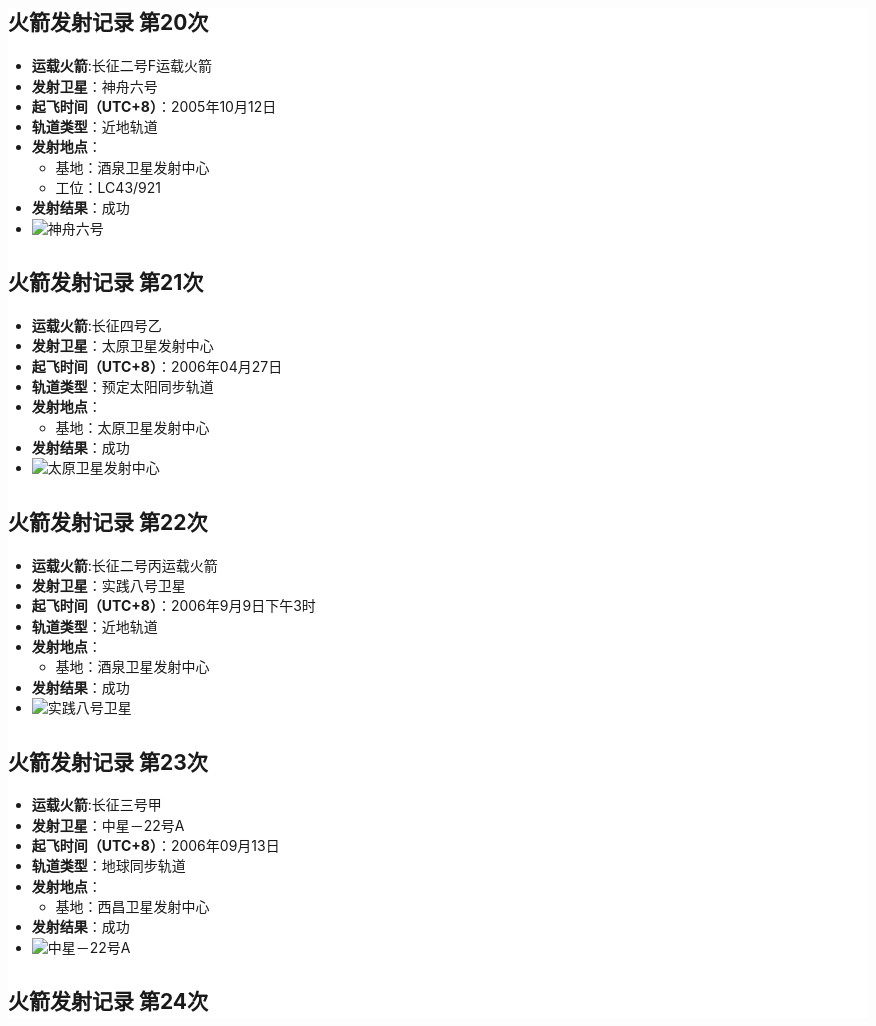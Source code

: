 ## 火箭发射记录 第20次

- **运载火箭**:长征二号F运载火箭
- **发射卫星**：神舟六号
- **起飞时间（UTC+8）**：2005年10月12日
- **轨道类型**：近地轨道
- **发射地点**：
  - 基地：酒泉卫星发射中心
  - 工位：LC43/921
- **发射结果**：成功
- ![神舟六号](https://huiji-thumb.huijistatic.com/sat/uploads/thumb/c/c0/SZ_6_flight.jpeg/450px-SZ_6_flight.jpeg)

## 火箭发射记录 第21次

- **运载火箭**:长征四号乙
- **发射卫星**：太原卫星发射中心
- **起飞时间（UTC+8）**：2006年04月27日
- **轨道类型**：预定太阳同步轨道
- **发射地点**：
  - 基地：太原卫星发射中心
- **发射结果**：成功
- ![太原卫星发射中心](https://bkimg.cdn.bcebos.com/pic/0e2442a7d933c895d0024a69d31373f0820200a7?x-bce-process=image/format,f_auto/quality,Q_70/resize,m_lfit,limit_1,w_536)

## 火箭发射记录 第22次

- **运载火箭**:长征二号丙运载火箭
- **发射卫星**：实践八号卫星
- **起飞时间（UTC+8）**：2006年9月9日下午3时
- **轨道类型**：近地轨道
- **发射地点**：
  - 基地：酒泉卫星发射中心
- **发射结果**：成功
- ![实践八号卫星](https://bkimg.cdn.bcebos.com/pic/4afbfbedab64034fba36dddea6c379310b551d6a?x-bce-process=image/format,f_auto/quality,Q_70/resize,m_lfit,limit_1,w_536)

## 火箭发射记录 第23次

- **运载火箭**:长征三号甲
- **发射卫星**：中星－22号A
- **起飞时间（UTC+8）**：2006年09月13日
- **轨道类型**：地球同步轨道
- **发射地点**：
  - 基地：西昌卫星发射中心
- **发射结果**：成功
- ![中星－22号A](https://huiji-public.huijistatic.com/sat/uploads/6/6f/FH_1A%2C_1B_%28ZX_22%2C_22A%29.jpg)

## 火箭发射记录 第24次
